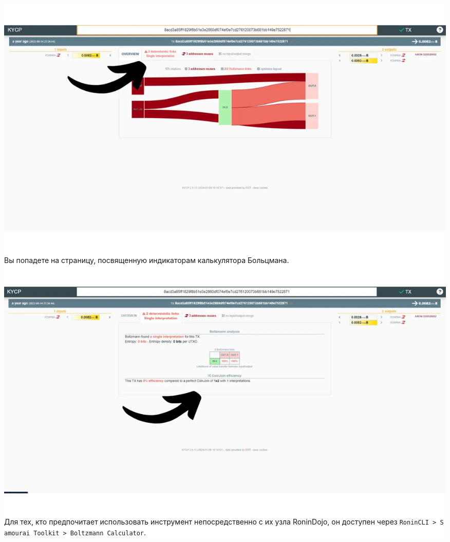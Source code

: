 ![KYCP](assets/2.webp)
Вы попадете на страницу, посвященную индикаторам калькулятора Больцмана.
![KYCP](assets/3.webp)
Для тех, кто предпочитает использовать инструмент непосредственно с их узла RoninDojo, он доступен через `RoninCLI > Samourai Toolkit > Boltzmann Calculator`.
